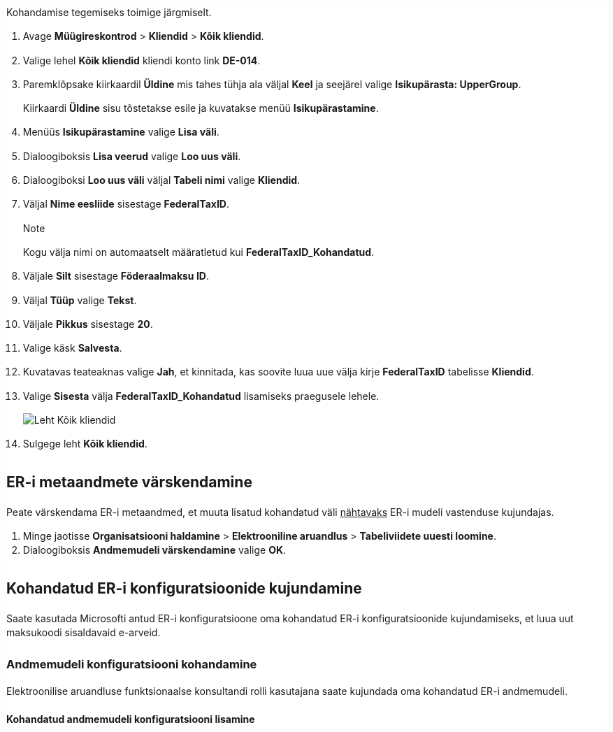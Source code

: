 Kohandamise tegemiseks toimige järgmiselt.

1. Avage **Müügireskontrod** \> **Kliendid** \> **Kõik kliendid**.
2. Valige lehel **Kõik kliendid** kliendi konto link **DE-014**.
3. Paremklõpsake kiirkaardil **Üldine** mis tahes tühja ala väljal **Keel** ja seejärel valige **Isikupärasta: UpperGroup**.

    Kiirkaardi **Üldine** sisu tõstetakse esile ja kuvatakse menüü **Isikupärastamine**.

4. Menüüs **Isikupärastamine** valige **Lisa väli**.
5. Dialoogiboksis **Lisa veerud** valige **Loo uus väli**.
6. Dialoogiboksi **Loo uus väli** väljal **Tabeli nimi** valige **Kliendid**.
7. Väljal **Nime eesliide** sisestage **FederalTaxID**.

    > [!NOTE]
    > Kogu välja nimi on automaatselt määratletud kui **FederalTaxID\_Kohandatud**.

8. Väljale **Silt** sisestage **Föderaalmaksu ID**.
9. Väljal **Tüüp** valige **Tekst**.
10. Väljale **Pikkus** sisestage **20**.
11. Valige käsk **Salvesta**.
12. Kuvatavas teateaknas valige **Jah**, et kinnitada, kas soovite luua uue välja kirje **FederalTaxID** tabelisse **Kliendid**.
13. Valige **Sisesta** välja **FederalTaxID\_Kohandatud** <a name="insert_custom_field"></a>lisamiseks praegusele lehele.

    ![Leht Kõik kliendid](./media/er-quick-start3-create-new-field.gif)

14. Sulgege leht **Kõik kliendid**.

## <a name="refresh-the-er-metadata"></a><a name="RefreshERMetadata"></a>ER-i metaandmete värskendamine

Peate värskendama ER-i metaandmed, et muuta lisatud kohandatud väli [nähtavaks](electronic-reporting-er-configure-parameters.md#frequently-asked-questions) ER-i mudeli vastenduse kujundajas.

1. Minge jaotisse **Organisatsiooni haldamine** \> **Elektrooniline aruandlus** \> **Tabeliviidete uuesti loomine**.
2. Dialoogiboksis **Andmemudeli värskendamine** valige **OK**.

## <a name="design-the-custom-er-configurations"></a><a name="DesignCustomERConfigurations"></a>Kohandatud ER-i konfiguratsioonide kujundamine

Saate kasutada Microsofti antud ER-i konfiguratsioone oma kohandatud ER-i konfiguratsioonide kujundamiseks, et luua uut maksukoodi sisaldavaid e-arveid.

### <a name="customize-the-data-model-configuration"></a>Andmemudeli konfiguratsiooni kohandamine

Elektroonilise aruandluse funktsionaalse konsultandi rolli kasutajana saate kujundada oma kohandatud ER-i andmemudeli.

#### <a name="add-a-custom-data-model-configuration"></a>Kohandatud andmemudeli konfiguratsiooni lisamine
